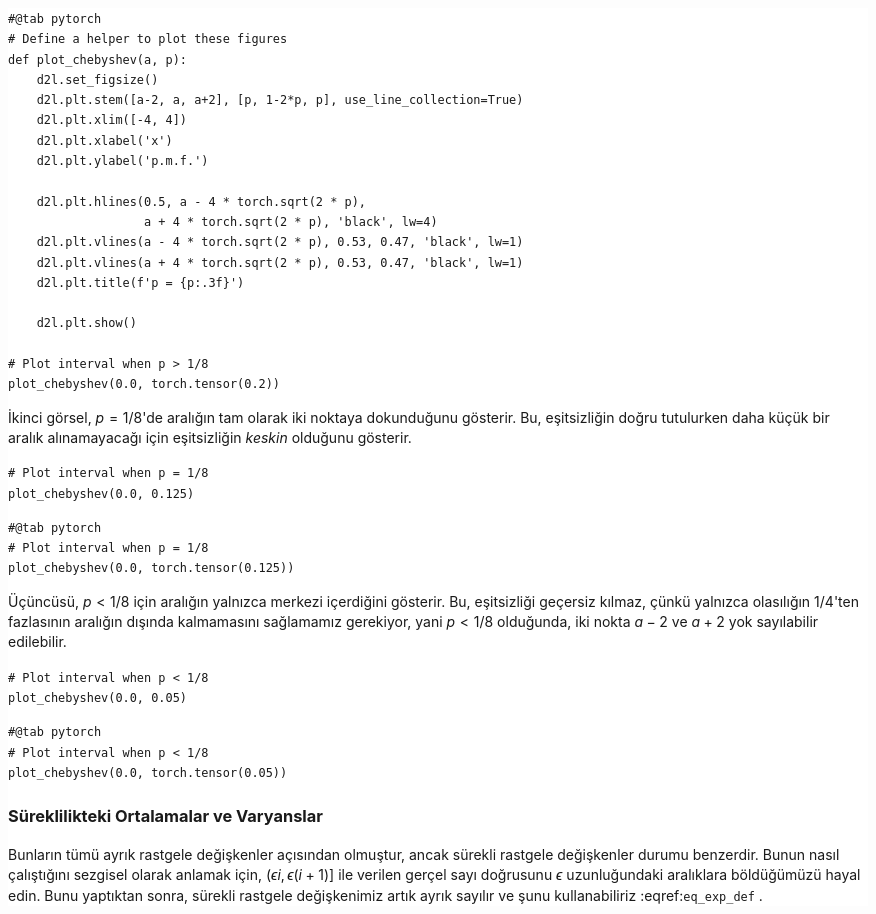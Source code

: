 ```{.python .input}
#@tab pytorch
# Define a helper to plot these figures
def plot_chebyshev(a, p):
    d2l.set_figsize()
    d2l.plt.stem([a-2, a, a+2], [p, 1-2*p, p], use_line_collection=True)
    d2l.plt.xlim([-4, 4])
    d2l.plt.xlabel('x')
    d2l.plt.ylabel('p.m.f.')

    d2l.plt.hlines(0.5, a - 4 * torch.sqrt(2 * p),
                   a + 4 * torch.sqrt(2 * p), 'black', lw=4)
    d2l.plt.vlines(a - 4 * torch.sqrt(2 * p), 0.53, 0.47, 'black', lw=1)
    d2l.plt.vlines(a + 4 * torch.sqrt(2 * p), 0.53, 0.47, 'black', lw=1)
    d2l.plt.title(f'p = {p:.3f}')

    d2l.plt.show()

# Plot interval when p > 1/8
plot_chebyshev(0.0, torch.tensor(0.2))
```

İkinci görsel, $p = 1/8$'de aralığın tam olarak iki noktaya dokunduğunu gösterir. Bu, eşitsizliğin doğru tutulurken daha küçük bir aralık alınamayacağı için eşitsizliğin *keskin* olduğunu gösterir.

```{.python .input}
# Plot interval when p = 1/8
plot_chebyshev(0.0, 0.125)
```

```{.python .input}
#@tab pytorch
# Plot interval when p = 1/8
plot_chebyshev(0.0, torch.tensor(0.125))
```

Üçüncüsü, $p < 1/8$ için aralığın yalnızca merkezi içerdiğini gösterir. Bu, eşitsizliği geçersiz kılmaz, çünkü yalnızca olasılığın $1/4$'ten fazlasının aralığın dışında kalmamasını sağlamamız gerekiyor, yani $p < 1/8$ olduğunda, iki nokta $a-2$ ve $a + 2$ yok sayılabilir edilebilir.

```{.python .input}
# Plot interval when p < 1/8
plot_chebyshev(0.0, 0.05)
```

```{.python .input}
#@tab pytorch
# Plot interval when p < 1/8
plot_chebyshev(0.0, torch.tensor(0.05))
```

### Süreklilikteki Ortalamalar ve Varyanslar

Bunların tümü ayrık rastgele değişkenler açısından olmuştur, ancak sürekli rastgele değişkenler durumu benzerdir. Bunun nasıl çalıştığını sezgisel olarak anlamak için, $(\epsilon i, \epsilon (i+1)]$ ile verilen gerçel sayı doğrusunu $\epsilon$ uzunluğundaki aralıklara böldüğümüzü hayal edin. Bunu yaptıktan sonra, sürekli rastgele değişkenimiz artık ayrık sayılır ve şunu kullanabiliriz :eqref:`eq_exp_def` .
